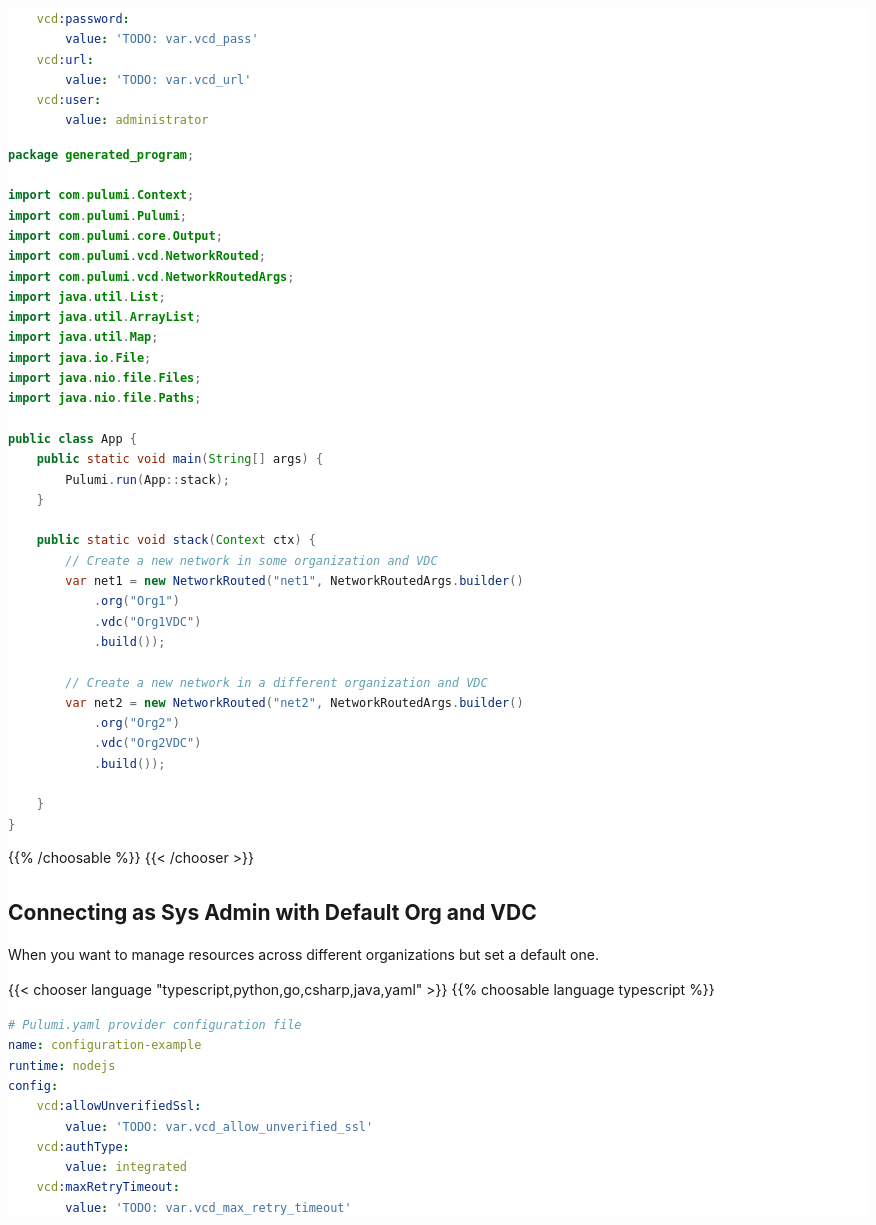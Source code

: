 ```yaml
    vcd:password:
        value: 'TODO: var.vcd_pass'
    vcd:url:
        value: 'TODO: var.vcd_url'
    vcd:user:
        value: administrator

```
```java
package generated_program;

import com.pulumi.Context;
import com.pulumi.Pulumi;
import com.pulumi.core.Output;
import com.pulumi.vcd.NetworkRouted;
import com.pulumi.vcd.NetworkRoutedArgs;
import java.util.List;
import java.util.ArrayList;
import java.util.Map;
import java.io.File;
import java.nio.file.Files;
import java.nio.file.Paths;

public class App {
    public static void main(String[] args) {
        Pulumi.run(App::stack);
    }

    public static void stack(Context ctx) {
        // Create a new network in some organization and VDC
        var net1 = new NetworkRouted("net1", NetworkRoutedArgs.builder()
            .org("Org1")
            .vdc("Org1VDC")
            .build());

        // Create a new network in a different organization and VDC
        var net2 = new NetworkRouted("net2", NetworkRoutedArgs.builder()
            .org("Org2")
            .vdc("Org2VDC")
            .build());

    }
}
```
{{% /choosable %}}
{{< /chooser >}}
## Connecting as Sys Admin with Default Org and VDC

When you want to manage resources across different organizations but set a default one.

{{< chooser language "typescript,python,go,csharp,java,yaml" >}}
{{% choosable language typescript %}}
```yaml
# Pulumi.yaml provider configuration file
name: configuration-example
runtime: nodejs
config:
    vcd:allowUnverifiedSsl:
        value: 'TODO: var.vcd_allow_unverified_ssl'
    vcd:authType:
        value: integrated
    vcd:maxRetryTimeout:
        value: 'TODO: var.vcd_max_retry_timeout'
```